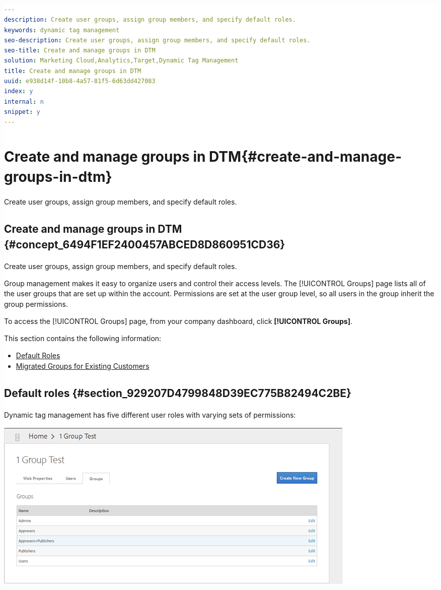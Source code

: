 ```yaml
---
description: Create user groups, assign group members, and specify default roles.
keywords: dynamic tag management
seo-description: Create user groups, assign group members, and specify default roles.
seo-title: Create and manage groups in DTM
solution: Marketing Cloud,Analytics,Target,Dynamic Tag Management
title: Create and manage groups in DTM
uuid: e938d14f-10b8-4a57-81f5-6d63dd427083
index: y
internal: n
snippet: y
---
```


# Create and manage groups in DTM{#create-and-manage-groups-in-dtm}

Create user groups, assign group members, and specify default roles.

## Create and manage groups in DTM {#concept_6494F1EF2400457ABCED8D860951CD36}

Create user groups, assign group members, and specify default roles. 

Group management makes it easy to organize users and control their access levels. The [!UICONTROL Groups] page lists all of the user groups that are set up within the account. Permissions are set at the user group level, so all users in the group inherit the group permissions.

To access the [!UICONTROL Groups] page, from your company dashboard, click **[!UICONTROL Groups]**.

This section contains the following information:

* [Default Roles](../administration/groups.md#section_929207D4799848D39EC775B82494C2BE) 
* [Migrated Groups for Existing Customers](../administration/groups.md#section_5C1B163F872B49D180BC06205964288D)

## Default roles {#section_929207D4799848D39EC775B82494C2BE}

Dynamic tag management has five different user roles with varying sets of permissions:

![](assets/groups.png)
